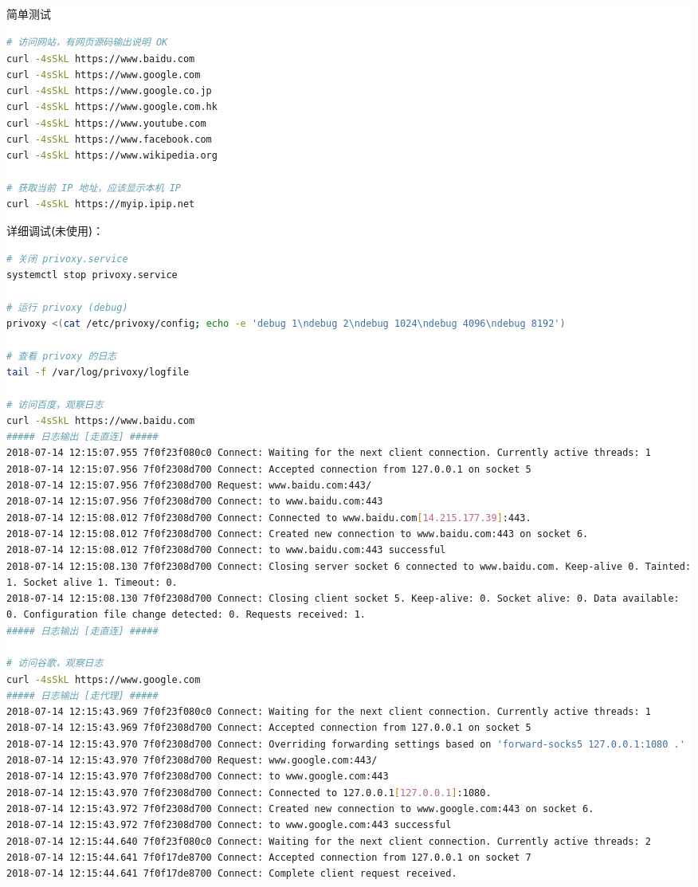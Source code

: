 简单测试
```bash
# 访问网站，有网页源码输出说明 OK
curl -4sSkL https://www.baidu.com
curl -4sSkL https://www.google.com
curl -4sSkL https://www.google.co.jp
curl -4sSkL https://www.google.com.hk
curl -4sSkL https://www.youtube.com
curl -4sSkL https://www.facebook.com
curl -4sSkL https://www.wikipedia.org

# 获取当前 IP 地址，应该显示本机 IP
curl -4sSkL https://myip.ipip.net
```


详细调试(未使用)：

```bash
# 关闭 privoxy.service
systemctl stop privoxy.service

# 运行 privoxy (debug)
privoxy <(cat /etc/privoxy/config; echo -e 'debug 1\ndebug 2\ndebug 1024\ndebug 4096\ndebug 8192')

# 查看 privoxy 的日志
tail -f /var/log/privoxy/logfile

# 访问百度，观察日志
curl -4sSkL https://www.baidu.com
##### 日志输出 [走直连] #####
2018-07-14 12:15:07.955 7f0f23f080c0 Connect: Waiting for the next client connection. Currently active threads: 1
2018-07-14 12:15:07.956 7f0f2308d700 Connect: Accepted connection from 127.0.0.1 on socket 5
2018-07-14 12:15:07.956 7f0f2308d700 Request: www.baidu.com:443/
2018-07-14 12:15:07.956 7f0f2308d700 Connect: to www.baidu.com:443
2018-07-14 12:15:08.012 7f0f2308d700 Connect: Connected to www.baidu.com[14.215.177.39]:443.
2018-07-14 12:15:08.012 7f0f2308d700 Connect: Created new connection to www.baidu.com:443 on socket 6.
2018-07-14 12:15:08.012 7f0f2308d700 Connect: to www.baidu.com:443 successful
2018-07-14 12:15:08.130 7f0f2308d700 Connect: Closing server socket 6 connected to www.baidu.com. Keep-alive 0. Tainted: 1. Socket alive 1. Timeout: 0.
2018-07-14 12:15:08.130 7f0f2308d700 Connect: Closing client socket 5. Keep-alive: 0. Socket alive: 0. Data available: 0. Configuration file change detected: 0. Requests received: 1.
##### 日志输出 [走直连] #####

# 访问谷歌，观察日志
curl -4sSkL https://www.google.com
##### 日志输出 [走代理] #####
2018-07-14 12:15:43.969 7f0f23f080c0 Connect: Waiting for the next client connection. Currently active threads: 1
2018-07-14 12:15:43.969 7f0f2308d700 Connect: Accepted connection from 127.0.0.1 on socket 5
2018-07-14 12:15:43.970 7f0f2308d700 Connect: Overriding forwarding settings based on 'forward-socks5 127.0.0.1:1080 .'
2018-07-14 12:15:43.970 7f0f2308d700 Request: www.google.com:443/
2018-07-14 12:15:43.970 7f0f2308d700 Connect: to www.google.com:443
2018-07-14 12:15:43.970 7f0f2308d700 Connect: Connected to 127.0.0.1[127.0.0.1]:1080.
2018-07-14 12:15:43.972 7f0f2308d700 Connect: Created new connection to www.google.com:443 on socket 6.
2018-07-14 12:15:43.972 7f0f2308d700 Connect: to www.google.com:443 successful
2018-07-14 12:15:44.640 7f0f23f080c0 Connect: Waiting for the next client connection. Currently active threads: 2
2018-07-14 12:15:44.641 7f0f17de8700 Connect: Accepted connection from 127.0.0.1 on socket 7
2018-07-14 12:15:44.641 7f0f17de8700 Connect: Complete client request received.
```